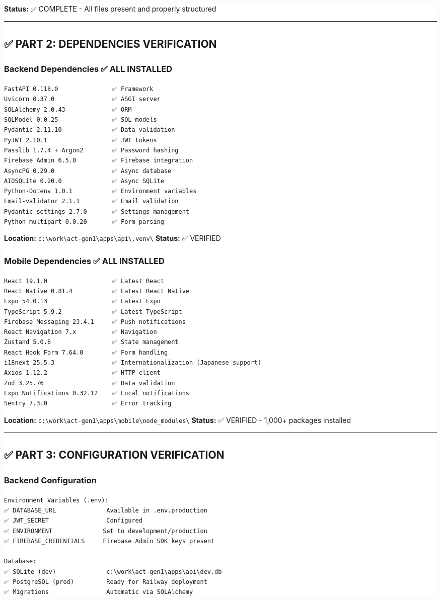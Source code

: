 **Status:** ✅ COMPLETE - All files present and properly structured

---

## ✅ PART 2: DEPENDENCIES VERIFICATION

### Backend Dependencies ✅ ALL INSTALLED
```
FastAPI 0.118.0               ✅ Framework
Uvicorn 0.37.0                ✅ ASGI server
SQLAlchemy 2.0.43             ✅ ORM
SQLModel 0.0.25               ✅ SQL models
Pydantic 2.11.10              ✅ Data validation
PyJWT 2.10.1                  ✅ JWT tokens
Passlib 1.7.4 + Argon2        ✅ Password hashing
Firebase Admin 6.5.0          ✅ Firebase integration
AsyncPG 0.29.0                ✅ Async database
AIOSQLite 0.20.0              ✅ Async SQLite
Python-Dotenv 1.0.1           ✅ Environment variables
Email-validator 2.1.1         ✅ Email validation
Pydantic-settings 2.7.0       ✅ Settings management
Python-multipart 0.0.20       ✅ Form parsing
```

**Location:** `c:\work\act-gen1\apps\api\.venv\`
**Status:** ✅ VERIFIED

### Mobile Dependencies ✅ ALL INSTALLED
```
React 19.1.0                  ✅ Latest React
React Native 0.81.4           ✅ Latest React Native
Expo 54.0.13                  ✅ Latest Expo
TypeScript 5.9.2              ✅ Latest TypeScript
Firebase Messaging 23.4.1     ✅ Push notifications
React Navigation 7.x          ✅ Navigation
Zustand 5.0.8                 ✅ State management
React Hook Form 7.64.0        ✅ Form handling
i18next 25.5.3                ✅ Internationalization (Japanese support)
Axios 1.12.2                  ✅ HTTP client
Zod 3.25.76                   ✅ Data validation
Expo Notifications 0.32.12    ✅ Local notifications
Sentry 7.3.0                  ✅ Error tracking
```

**Location:** `c:\work\act-gen1\apps\mobile\node_modules\`
**Status:** ✅ VERIFIED - 1,000+ packages installed

---

## ✅ PART 3: CONFIGURATION VERIFICATION

### Backend Configuration
```
Environment Variables (.env):
✅ DATABASE_URL              Available in .env.production
✅ JWT_SECRET                Configured
✅ ENVIRONMENT              Set to development/production
✅ FIREBASE_CREDENTIALS     Firebase Admin SDK keys present

Database:
✅ SQLite (dev)              c:\work\act-gen1\apps\api\dev.db
✅ PostgreSQL (prod)         Ready for Railway deployment
✅ Migrations                Automatic via SQLAlchemy

```